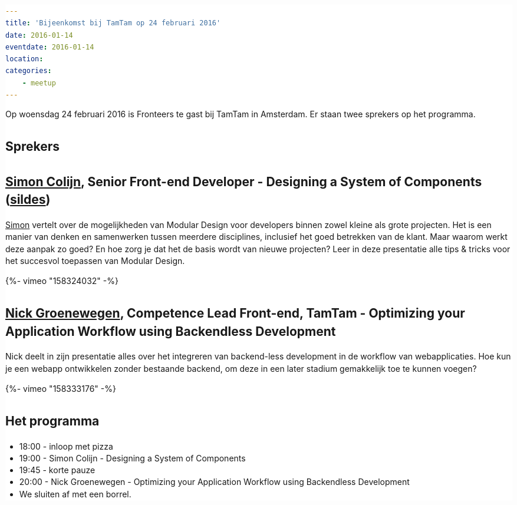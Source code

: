 ```yaml
---
title: 'Bijeenkomst bij TamTam op 24 februari 2016'
date: 2016-01-14
eventdate: 2016-01-14
location:
categories:
    - meetup
---
```


Op woensdag 24 februari 2016 is Fronteers te gast bij TamTam in Amsterdam. Er staan twee sprekers op het programma.

## Sprekers

## [Simon Colijn](https://www.tamtam.nl/mensen/simon-colijn/), Senior Front-end Developer - Designing a System of Components ([sildes](http://www.slideshare.net/SimonColijn/fronteers-x-tamtam-talk-modular-system))

[Simon](https://twitter.com/simon_fyi) vertelt over de mogelijkheden van Modular Design voor developers binnen zowel kleine als grote projecten. Het is een manier van denken en samenwerken tussen meerdere disciplines, inclusief het goed betrekken van de klant. Maar waarom werkt deze aanpak zo goed? En hoe zorg je dat het de basis wordt van nieuwe projecten? Leer in deze presentatie alle tips & tricks voor het succesvol toepassen van Modular Design.

<div>
    {%- vimeo "158324032" -%}
</div>

## [Nick Groenewegen](https://www.tamtam.nl/mensen/nick-groenewegen/), Competence Lead Front-end, TamTam - Optimizing your Application Workflow using Backendless Development

Nick deelt in zijn presentatie alles over het integreren van backend-less development in de workflow van webapplicaties. Hoe kun je een webapp ontwikkelen zonder bestaande backend, om deze in een later stadium gemakkelijk toe te kunnen voegen?

<div>
    {%- vimeo "158333176" -%}
</div>

## Het programma

-   18:00 - inloop met pizza
-   19:00 - Simon Colijn - Designing a System of Components
-   19:45 - korte pauze
-   20:00 - Nick Groenewegen - Optimizing your Application Workflow using Backendless Development
-   We sluiten af met een borrel.

